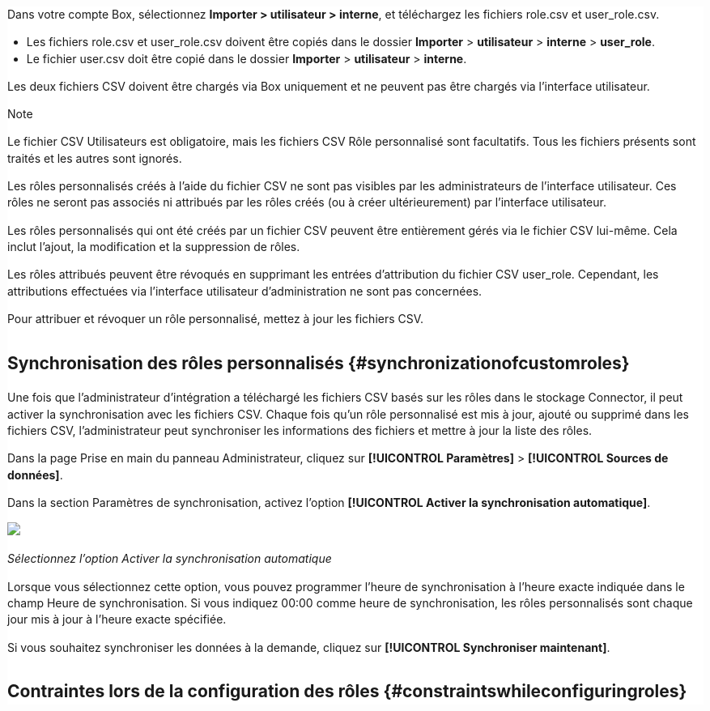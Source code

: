 Dans votre compte Box, sélectionnez **Importer > utilisateur > interne**, et téléchargez les fichiers role.csv et user_role.csv.

* Les fichiers role.csv et user_role.csv doivent être copiés dans le dossier **Importer** > **utilisateur** > **interne** > **user_role**.
* Le fichier user.csv doit être copié dans le dossier **Importer** > **utilisateur** > **interne**.

Les deux fichiers CSV doivent être chargés via Box uniquement et ne peuvent pas être chargés via l’interface utilisateur.

>[!NOTE]
>
>Le fichier CSV Utilisateurs est obligatoire, mais les fichiers CSV Rôle personnalisé sont facultatifs. Tous les fichiers présents sont traités et les autres sont ignorés.

Les rôles personnalisés créés à l’aide du fichier CSV ne sont pas visibles par les administrateurs de l’interface utilisateur. Ces rôles ne seront pas associés ni attribués par les rôles créés (ou à créer ultérieurement) par l’interface utilisateur.

Les rôles personnalisés qui ont été créés par un fichier CSV peuvent être entièrement gérés via le fichier CSV lui-même. Cela inclut l’ajout, la modification et la suppression de rôles.

Les rôles attribués peuvent être révoqués en supprimant les entrées d’attribution du fichier CSV user_role. Cependant, les attributions effectuées via l’interface utilisateur d’administration ne sont pas concernées.

Pour attribuer et révoquer un rôle personnalisé, mettez à jour les fichiers CSV.

## Synchronisation des rôles personnalisés {#synchronizationofcustomroles}

Une fois que l’administrateur d’intégration a téléchargé les fichiers CSV basés sur les rôles dans le stockage Connector, il peut activer la synchronisation avec les fichiers CSV. Chaque fois qu’un rôle personnalisé est mis à jour, ajouté ou supprimé dans les fichiers CSV, l’administrateur peut synchroniser les informations des fichiers et mettre à jour la liste des rôles.

Dans la page Prise en main du panneau Administrateur, cliquez sur **[!UICONTROL Paramètres]** > **[!UICONTROL Sources de données]**.

Dans la section Paramètres de synchronisation, activez l’option **[!UICONTROL Activer la synchronisation automatique]**.

![](assets/sync-settings.png)

*Sélectionnez l’option Activer la synchronisation automatique*

Lorsque vous sélectionnez cette option, vous pouvez programmer l’heure de synchronisation à l’heure exacte indiquée dans le champ Heure de synchronisation. Si vous indiquez 00:00 comme heure de synchronisation, les rôles personnalisés sont chaque jour mis à jour à l’heure exacte spécifiée.

Si vous souhaitez synchroniser les données à la demande, cliquez sur **[!UICONTROL Synchroniser maintenant]**.

## Contraintes lors de la configuration des rôles {#constraintswhileconfiguringroles}
